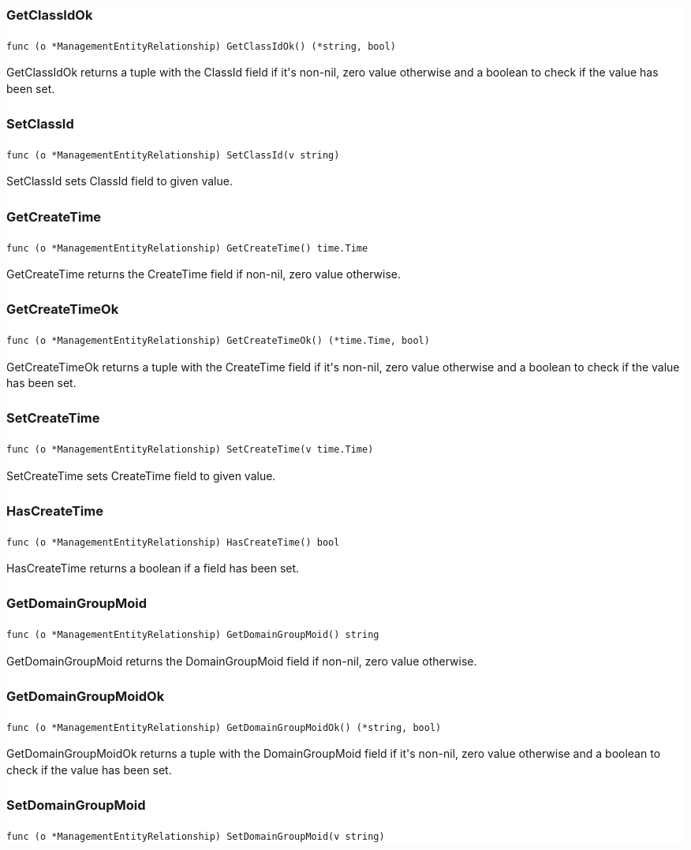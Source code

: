 ### GetClassIdOk

`func (o *ManagementEntityRelationship) GetClassIdOk() (*string, bool)`

GetClassIdOk returns a tuple with the ClassId field if it's non-nil, zero value otherwise
and a boolean to check if the value has been set.

### SetClassId

`func (o *ManagementEntityRelationship) SetClassId(v string)`

SetClassId sets ClassId field to given value.


### GetCreateTime

`func (o *ManagementEntityRelationship) GetCreateTime() time.Time`

GetCreateTime returns the CreateTime field if non-nil, zero value otherwise.

### GetCreateTimeOk

`func (o *ManagementEntityRelationship) GetCreateTimeOk() (*time.Time, bool)`

GetCreateTimeOk returns a tuple with the CreateTime field if it's non-nil, zero value otherwise
and a boolean to check if the value has been set.

### SetCreateTime

`func (o *ManagementEntityRelationship) SetCreateTime(v time.Time)`

SetCreateTime sets CreateTime field to given value.

### HasCreateTime

`func (o *ManagementEntityRelationship) HasCreateTime() bool`

HasCreateTime returns a boolean if a field has been set.

### GetDomainGroupMoid

`func (o *ManagementEntityRelationship) GetDomainGroupMoid() string`

GetDomainGroupMoid returns the DomainGroupMoid field if non-nil, zero value otherwise.

### GetDomainGroupMoidOk

`func (o *ManagementEntityRelationship) GetDomainGroupMoidOk() (*string, bool)`

GetDomainGroupMoidOk returns a tuple with the DomainGroupMoid field if it's non-nil, zero value otherwise
and a boolean to check if the value has been set.

### SetDomainGroupMoid

`func (o *ManagementEntityRelationship) SetDomainGroupMoid(v string)`
